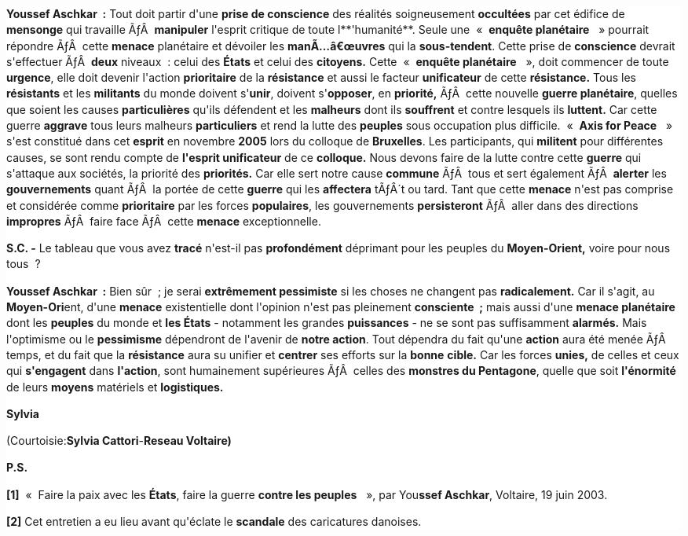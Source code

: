 **Youssef Aschkar  :** Tout doit partir d'une **prise de conscience** des réalités soigneusement **occultées** par cet édifice de **mensonge** qui travaille ÃƒÂ  **manipuler** l'esprit critique de toute l**'humanité**. Seule une  «  **enquête planétaire**   » pourrait répondre ÃƒÂ  cette **menace** planétaire et dévoiler les **manÃ…â€œuvres** qui la **sous-tendent**. Cette prise de **conscience** devrait s'effectuer ÃƒÂ  **deux** niveaux  : celui des **États** et celui des **citoyens.** Cette  «  **enquête planétaire**   », doit commencer de toute **urgence**, elle doit devenir l'action **prioritaire** de la **résistance** et aussi le facteur **unificateur** de cette **résistance.** Tous les **résistants** et les **militants** du monde doivent s'**unir**, doivent s'**opposer**, en **priorité,** ÃƒÂ  cette nouvelle **guerre planétaire**, quelles que soient les causes **particulières** qu'ils défendent et les **malheurs** dont ils **souffrent** et contre lesquels ils **luttent.** Car cette guerre **aggrave** tous leurs malheurs **particuliers** et rend la lutte des **peuples** sous occupation plus difficile.  «  **Axis for Peace**   » s'est constitué dans cet **esprit** en novembre **2005** lors du colloque de **Bruxelles**. Les participants, qui **militent** pour différentes causes, se sont rendu compte de **l'esprit unificateur** de ce **colloque.** Nous devons faire de la lutte contre cette **guerre** qui s'attaque aux sociétés, la priorité des **priorités.** Car elle sert notre cause **commune** ÃƒÂ  tous et sert également ÃƒÂ  **alerter** les **gouvernements** quant ÃƒÂ  la portée de cette **guerre** qui les **affectera** tÃƒÂ´t ou tard. Tant que cette **menace** n'est pas comprise et considérée comme **prioritaire** par les forces **populaires**, les gouvernements **persisteront** ÃƒÂ  aller dans des directions **impropres** ÃƒÂ  faire face ÃƒÂ  cette **menace** exceptionnelle.

**S.C. -** Le tableau que vous avez **tracé** n'est-il pas **profondément** déprimant pour les peuples du **Moyen-Orient,** voire pour nous tous  ?

**Youssef Aschkar  :** Bien sûr  ; je serai **extrêmement pessimiste** si les choses ne changent pas **radicalement.** Car il s'agit, au **Moyen-Ori**ent, d'une **menace** existentielle dont l'opinion n'est pas pleinement **consciente  ;** mais aussi d'une **menace planétaire** dont les **peuples** du monde et **les États** - notamment les grandes **puissances** - ne se sont pas suffisamment **alarmés.** Mais l'optimisme ou le **pessimisme** dépendront de l'avenir de **notre action**. Tout dépendra du fait qu'une **action** aura été menée ÃƒÂ  temps, et du fait que la **résistance** aura su unifier et **centrer** ses efforts sur la **bonne** **cible.** Car les forces **unies,** de celles et ceux qui **s'engagent** dans **l'action**, sont humainement supérieures ÃƒÂ  celles des **monstres du Pentagone**, quelle que soit **l'énormité** de leurs **moyens** matériels et **logistiques.**

**Sylvia**

(Courtoisie:**Sylvia Cattori**\-**Reseau Voltaire)**

**P.S.**

**\[1\]**  «  Faire la paix avec les **États**, faire la guerre **contre les peuples**   », par You**ssef Aschkar**, Voltaire, 19 juin 2003.

**\[2\]** Cet entretien a eu lieu avant qu'éclate le **scandale** des caricatures danoises.
